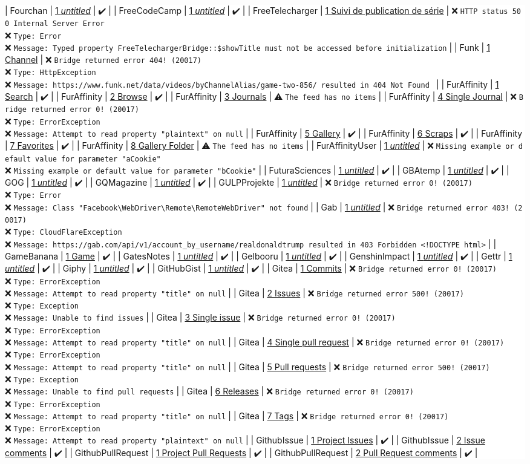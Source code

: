 | Fourchan | [1 *untitled*](https://User123698745.github.io/rss-bridge-artifacts/status/Fourchan_1.html) | ✔️ |
| FreeCodeCamp | [1 *untitled*](https://User123698745.github.io/rss-bridge-artifacts/status/FreeCodeCamp_1.html) | ✔️ |
| FreeTelecharger | [1 Suivi de publication de série](https://User123698745.github.io/rss-bridge-artifacts/status/FreeTelecharger_1.html) | ❌ `HTTP status 500 Internal Server Error`<br>❌ `Type: Error`<br>❌ `Message: Typed property FreeTelechargerBridge::$showTitle must not be accessed before initialization` |
| Funk | [1 Channel](https://User123698745.github.io/rss-bridge-artifacts/status/Funk_1.html) | ❌ `Bridge returned error 404! (20017)`<br>❌ `Type: HttpException`<br>❌ `Message: https://www.funk.net/data/videos/byChannelAlias/game-two-856/ resulted in 404 Not Found ` |
| FurAffinity | [1 Search](https://User123698745.github.io/rss-bridge-artifacts/status/FurAffinity_1.html) | ✔️ |
| FurAffinity | [2 Browse](https://User123698745.github.io/rss-bridge-artifacts/status/FurAffinity_2.html) | ✔️ |
| FurAffinity | [3 Journals](https://User123698745.github.io/rss-bridge-artifacts/status/FurAffinity_3.html) | ⚠️ `The feed has no items` |
| FurAffinity | [4 Single Journal](https://User123698745.github.io/rss-bridge-artifacts/status/FurAffinity_4.html) | ❌ `Bridge returned error 0! (20017)`<br>❌ `Type: ErrorException`<br>❌ `Message: Attempt to read property "plaintext" on null` |
| FurAffinity | [5 Gallery](https://User123698745.github.io/rss-bridge-artifacts/status/FurAffinity_5.html) | ✔️ |
| FurAffinity | [6 Scraps](https://User123698745.github.io/rss-bridge-artifacts/status/FurAffinity_6.html) | ✔️ |
| FurAffinity | [7 Favorites](https://User123698745.github.io/rss-bridge-artifacts/status/FurAffinity_7.html) | ✔️ |
| FurAffinity | [8 Gallery Folder](https://User123698745.github.io/rss-bridge-artifacts/status/FurAffinity_8.html) | ⚠️ `The feed has no items` |
| FurAffinityUser | [1 *untitled*](about:blank) | ❌ `Missing example or default value for parameter "aCookie"`<br>❌ `Missing example or default value for parameter "bCookie"` |
| FuturaSciences | [1 *untitled*](https://User123698745.github.io/rss-bridge-artifacts/status/FuturaSciences_1.html) | ✔️ |
| GBAtemp | [1 *untitled*](https://User123698745.github.io/rss-bridge-artifacts/status/GBAtemp_1.html) | ✔️ |
| GOG | [1 *untitled*](https://User123698745.github.io/rss-bridge-artifacts/status/GOG_1.html) | ✔️ |
| GQMagazine | [1 *untitled*](https://User123698745.github.io/rss-bridge-artifacts/status/GQMagazine_1.html) | ✔️ |
| GULPProjekte | [1 *untitled*](https://User123698745.github.io/rss-bridge-artifacts/status/GULPProjekte_1.html) | ❌ `Bridge returned error 0! (20017)`<br>❌ `Type: Error`<br>❌ `Message: Class "Facebook\WebDriver\Remote\RemoteWebDriver" not found` |
| Gab | [1 *untitled*](https://User123698745.github.io/rss-bridge-artifacts/status/Gab_1.html) | ❌ `Bridge returned error 403! (20017)`<br>❌ `Type: CloudFlareException`<br>❌ `Message: https://gab.com/api/v1/account_by_username/realdonaldtrump resulted in 403 Forbidden <!DOCTYPE html>` |
| GameBanana | [1 Game](https://User123698745.github.io/rss-bridge-artifacts/status/GameBanana_1.html) | ✔️ |
| GatesNotes | [1 *untitled*](https://User123698745.github.io/rss-bridge-artifacts/status/GatesNotes_1.html) | ✔️ |
| Gelbooru | [1 *untitled*](https://User123698745.github.io/rss-bridge-artifacts/status/Gelbooru_1.html) | ✔️ |
| GenshinImpact | [1 *untitled*](https://User123698745.github.io/rss-bridge-artifacts/status/GenshinImpact_1.html) | ✔️ |
| Gettr | [1 *untitled*](https://User123698745.github.io/rss-bridge-artifacts/status/Gettr_1.html) | ✔️ |
| Giphy | [1 *untitled*](https://User123698745.github.io/rss-bridge-artifacts/status/Giphy_1.html) | ✔️ |
| GitHubGist | [1 *untitled*](https://User123698745.github.io/rss-bridge-artifacts/status/GitHubGist_1.html) | ✔️ |
| Gitea | [1 Commits](https://User123698745.github.io/rss-bridge-artifacts/status/Gitea_1.html) | ❌ `Bridge returned error 0! (20017)`<br>❌ `Type: ErrorException`<br>❌ `Message: Attempt to read property "title" on null` |
| Gitea | [2 Issues](https://User123698745.github.io/rss-bridge-artifacts/status/Gitea_2.html) | ❌ `Bridge returned error 500! (20017)`<br>❌ `Type: Exception`<br>❌ `Message: Unable to find issues` |
| Gitea | [3 Single issue](https://User123698745.github.io/rss-bridge-artifacts/status/Gitea_3.html) | ❌ `Bridge returned error 0! (20017)`<br>❌ `Type: ErrorException`<br>❌ `Message: Attempt to read property "title" on null` |
| Gitea | [4 Single pull request](https://User123698745.github.io/rss-bridge-artifacts/status/Gitea_4.html) | ❌ `Bridge returned error 0! (20017)`<br>❌ `Type: ErrorException`<br>❌ `Message: Attempt to read property "title" on null` |
| Gitea | [5 Pull requests](https://User123698745.github.io/rss-bridge-artifacts/status/Gitea_5.html) | ❌ `Bridge returned error 500! (20017)`<br>❌ `Type: Exception`<br>❌ `Message: Unable to find pull requests` |
| Gitea | [6 Releases](https://User123698745.github.io/rss-bridge-artifacts/status/Gitea_6.html) | ❌ `Bridge returned error 0! (20017)`<br>❌ `Type: ErrorException`<br>❌ `Message: Attempt to read property "title" on null` |
| Gitea | [7 Tags](https://User123698745.github.io/rss-bridge-artifacts/status/Gitea_7.html) | ❌ `Bridge returned error 0! (20017)`<br>❌ `Type: ErrorException`<br>❌ `Message: Attempt to read property "plaintext" on null` |
| GithubIssue | [1 Project Issues](https://User123698745.github.io/rss-bridge-artifacts/status/GithubIssue_1.html) | ✔️ |
| GithubIssue | [2 Issue comments](https://User123698745.github.io/rss-bridge-artifacts/status/GithubIssue_2.html) | ✔️ |
| GithubPullRequest | [1 Project Pull Requests](https://User123698745.github.io/rss-bridge-artifacts/status/GithubPullRequest_1.html) | ✔️ |
| GithubPullRequest | [2 Pull Request comments](https://User123698745.github.io/rss-bridge-artifacts/status/GithubPullRequest_2.html) | ✔️ |